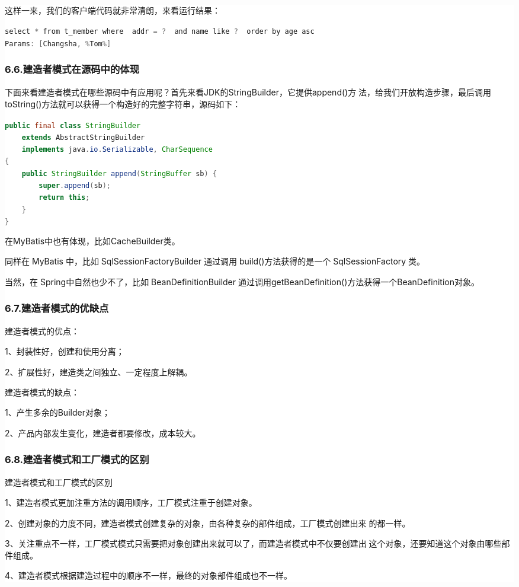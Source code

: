 这样一来，我们的客户端代码就非常清朗，来看运行结果：

```java
select * from t_member where  addr = ?  and name like ?  order by age asc
Params: [Changsha, %Tom%]
```

### 6.6.建造者模式在源码中的体现

下面来看建造者模式在哪些源码中有应用呢？首先来看JDK的StringBuilder，它提供append()方
法，给我们开放构造步骤，最后调用toString()方法就可以获得一个构造好的完整字符串，源码如下：

```java
public final class StringBuilder
    extends AbstractStringBuilder
    implements java.io.Serializable, CharSequence
{
    public StringBuilder append(StringBuffer sb) {
        super.append(sb);
        return this;
    }
}
```

在MyBatis中也有体现，比如CacheBuilder类。

同样在 MyBatis 中，比如 SqlSessionFactoryBuilder 通过调用 build()方法获得的是一个
SqlSessionFactory 类。

当然，在 Spring中自然也少不了，比如 BeanDefinitionBuilder 通过调用getBeanDefinition()方法获得一个BeanDefinition对象。

### 6.7.建造者模式的优缺点

建造者模式的优点：

1、封装性好，创建和使用分离；

2、扩展性好，建造类之间独立、一定程度上解耦。

建造者模式的缺点：

1、产生多余的Builder对象；

2、产品内部发生变化，建造者都要修改，成本较大。

### 6.8.建造者模式和工厂模式的区别

建造者模式和工厂模式的区别

1、建造者模式更加注重方法的调用顺序，工厂模式注重于创建对象。

2、创建对象的力度不同，建造者模式创建复杂的对象，由各种复杂的部件组成，工厂模式创建出来
的都一样。

3、关注重点不一样，工厂模式模式只需要把对象创建出来就可以了，而建造者模式中不仅要创建出
这个对象，还要知道这个对象由哪些部件组成。

4、建造者模式根据建造过程中的顺序不一样，最终的对象部件组成也不一样。
